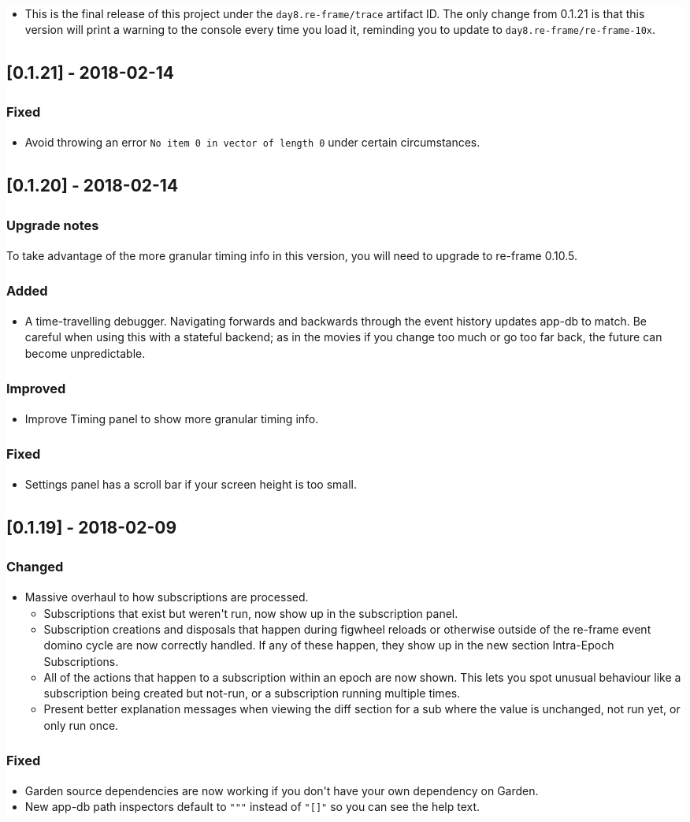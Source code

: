 * This is the final release of this project under the `day8.re-frame/trace` artifact ID. The only change from 0.1.21 is that this version will print a warning to the console every time you load it, reminding you to update to `day8.re-frame/re-frame-10x`.

## [0.1.21] - 2018-02-14

### Fixed

* Avoid throwing an error `No item 0 in vector of length 0` under certain circumstances.

## [0.1.20] - 2018-02-14

### Upgrade notes

To take advantage of the more granular timing info in this version, you will need to upgrade to re-frame 0.10.5.

### Added

* A time-travelling debugger. Navigating forwards and backwards through the event history updates app-db to match. Be careful when using this with a stateful backend; as in the movies if you change too much or go too far back, the future can become unpredictable.

### Improved

* Improve Timing panel to show more granular timing info.

### Fixed

* Settings panel has a scroll bar if your screen height is too small.

## [0.1.19] - 2018-02-09

### Changed

* Massive overhaul to how subscriptions are processed.
  * Subscriptions that exist but weren't run, now show up in the subscription panel.
  * Subscription creations and disposals that happen during figwheel reloads or otherwise outside of the re-frame event domino cycle are now correctly handled. If any of these happen, they show up in the new section Intra-Epoch Subscriptions.
  * All of the actions that happen to a subscription within an epoch are now shown. This lets you spot unusual behaviour like a subscription being created but not-run, or a subscription running multiple times.
  * Present better explanation messages when viewing the diff section for a sub where the value is unchanged, not run yet, or only run once.

### Fixed

* Garden source dependencies are now working if you don't have your own dependency on Garden.
* New app-db path inspectors default to `"""` instead of `"[]"` so you can see the help text.
